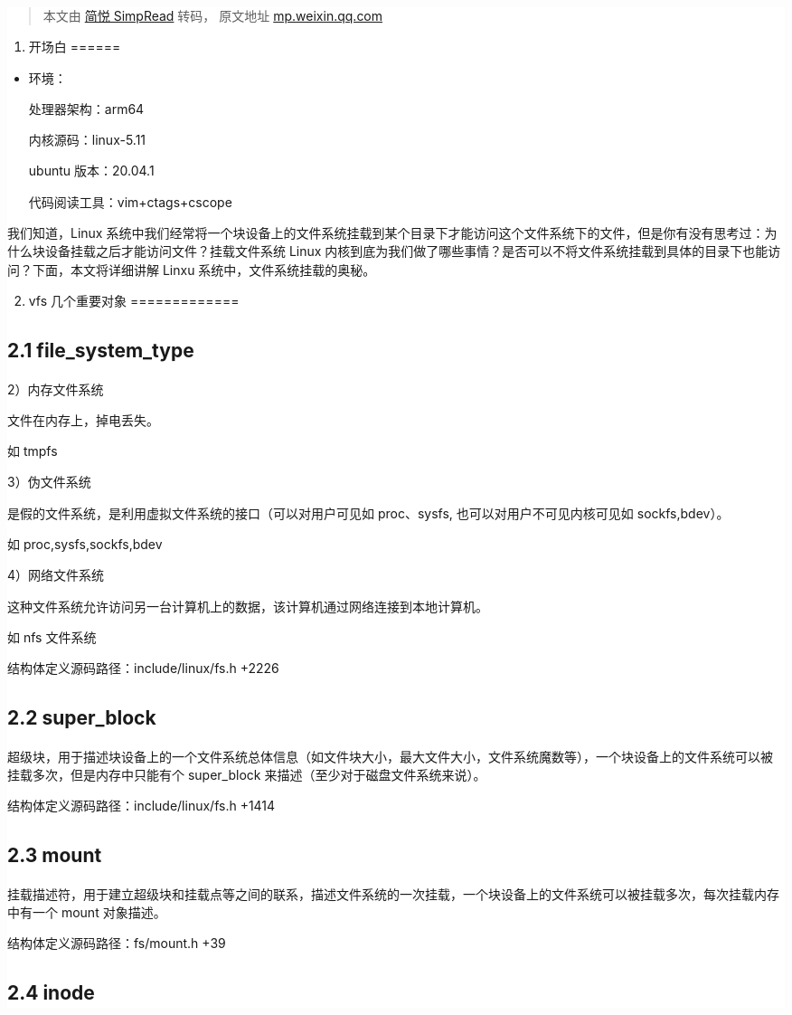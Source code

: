 > 本文由 [简悦 SimpRead](http://ksria.com/simpread/) 转码， 原文地址 [mp.weixin.qq.com](https://mp.weixin.qq.com/s?__biz=MzAwMDQ1MjAzOQ==&mid=2247484079&idx=1&sn=b8495b7022ba9933588ed5333b40a345&chksm=9ae9f607ad9e7f11f951786676c5c3d039a036dc7930f836436fcd2f8371990ba140a1cd04df&scene=132#wechat_redirect)

1. 开场白
======

*   环境：
    
    处理器架构：arm64
    
    内核源码：linux-5.11
    
    ubuntu 版本：20.04.1
    
    代码阅读工具：vim+ctags+cscope
    

我们知道，Linux 系统中我们经常将一个块设备上的文件系统挂载到某个目录下才能访问这个文件系统下的文件，但是你有没有思考过：为什么块设备挂载之后才能访问文件？挂载文件系统 Linux 内核到底为我们做了哪些事情？是否可以不将文件系统挂载到具体的目录下也能访问？下面，本文将详细讲解 Linxu 系统中，文件系统挂载的奥秘。

2. vfs 几个重要对象
=============

2.1 file_system_type
--------------------

2）内存文件系统 

文件在内存上，掉电丢失。

如 tmpfs 

3）伪文件系统 

是假的文件系统，是利用虚拟文件系统的接口（可以对用户可见如 proc、sysfs, 也可以对用户不可见内核可见如 sockfs,bdev）。

如 proc,sysfs,sockfs,bdev 

4）网络文件系统

这种文件系统允许访问另一台计算机上的数据，该计算机通过网络连接到本地计算机。

如 nfs 文件系统

结构体定义源码路径：include/linux/fs.h +2226

2.2 super_block
---------------

超级块，用于描述块设备上的一个文件系统总体信息（如文件块大小，最大文件大小，文件系统魔数等），一个块设备上的文件系统可以被挂载多次，但是内存中只能有个 super_block 来描述（至少对于磁盘文件系统来说）。

结构体定义源码路径：include/linux/fs.h +1414

2.3 mount
---------

挂载描述符，用于建立超级块和挂载点等之间的联系，描述文件系统的一次挂载，一个块设备上的文件系统可以被挂载多次，每次挂载内存中有一个 mount 对象描述。

结构体定义源码路径：fs/mount.h +39

2.4 inode
---------
